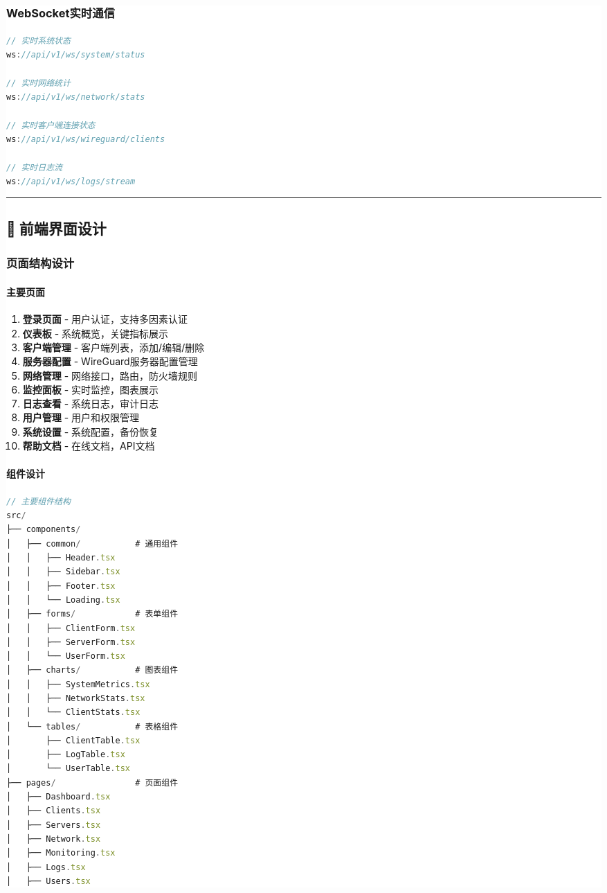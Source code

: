 ### WebSocket实时通信
```javascript
// 实时系统状态
ws://api/v1/ws/system/status

// 实时网络统计
ws://api/v1/ws/network/stats

// 实时客户端连接状态
ws://api/v1/ws/wireguard/clients

// 实时日志流
ws://api/v1/ws/logs/stream
```

---

## 🎨 前端界面设计

### 页面结构设计

#### 主要页面
1. **登录页面** - 用户认证，支持多因素认证
2. **仪表板** - 系统概览，关键指标展示
3. **客户端管理** - 客户端列表，添加/编辑/删除
4. **服务器配置** - WireGuard服务器配置管理
5. **网络管理** - 网络接口，路由，防火墙规则
6. **监控面板** - 实时监控，图表展示
7. **日志查看** - 系统日志，审计日志
8. **用户管理** - 用户和权限管理
9. **系统设置** - 系统配置，备份恢复
10. **帮助文档** - 在线文档，API文档

#### 组件设计
```typescript
// 主要组件结构
src/
├── components/
│   ├── common/           # 通用组件
│   │   ├── Header.tsx
│   │   ├── Sidebar.tsx
│   │   ├── Footer.tsx
│   │   └── Loading.tsx
│   ├── forms/            # 表单组件
│   │   ├── ClientForm.tsx
│   │   ├── ServerForm.tsx
│   │   └── UserForm.tsx
│   ├── charts/           # 图表组件
│   │   ├── SystemMetrics.tsx
│   │   ├── NetworkStats.tsx
│   │   └── ClientStats.tsx
│   └── tables/           # 表格组件
│       ├── ClientTable.tsx
│       ├── LogTable.tsx
│       └── UserTable.tsx
├── pages/                # 页面组件
│   ├── Dashboard.tsx
│   ├── Clients.tsx
│   ├── Servers.tsx
│   ├── Network.tsx
│   ├── Monitoring.tsx
│   ├── Logs.tsx
│   ├── Users.tsx
```
